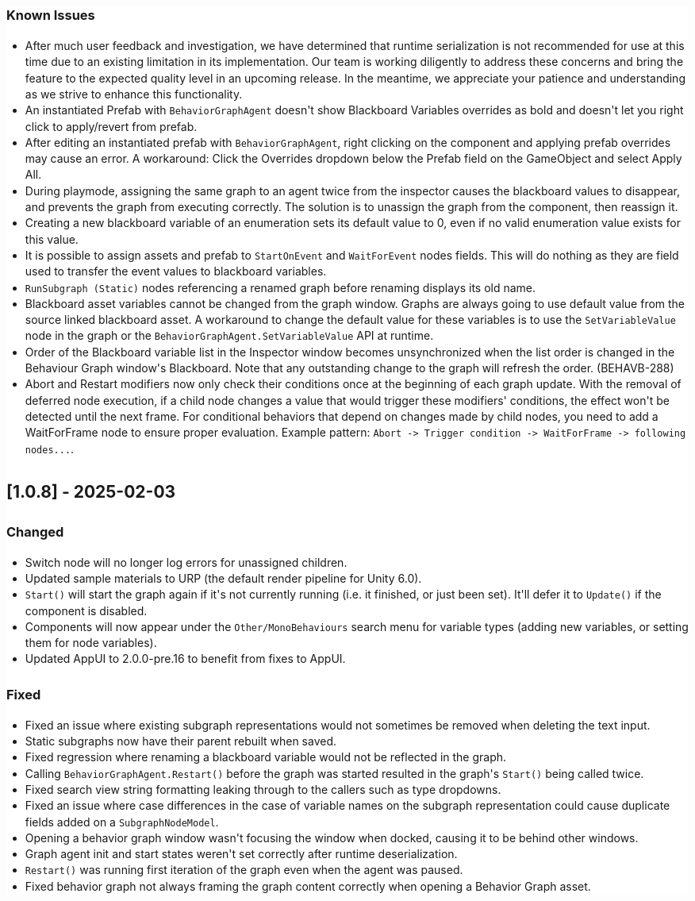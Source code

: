 ### Known Issues
- After much user feedback and investigation, we have determined that runtime serialization is not recommended for use at this time due to an existing limitation in its implementation. Our team is working diligently to address these concerns and bring the feature to the expected quality level in an upcoming release. In the meantime, we appreciate your patience and understanding as we strive to enhance this functionality.
- An instantiated Prefab with `BehaviorGraphAgent` doesn't show Blackboard Variables overrides as bold and doesn't let you right click to apply/revert from prefab.
- After editing an instantiated prefab with `BehaviorGraphAgent`, right clicking on the component and applying prefab overrides may cause an error. A workaround: Click the Overrides dropdown below the Prefab field on the GameObject and select Apply All.
- During playmode, assigning the same graph to an agent twice from the inspector causes the blackboard values to disappear, and prevents the graph from executing correctly. The solution is to unassign the graph from the component, then reassign it.
- Creating a new blackboard variable of an enumeration sets its default value to 0, even if no valid enumeration value exists for this value.
- It is possible to assign assets and prefab to `StartOnEvent` and `WaitForEvent` nodes fields. This will do nothing as they are field used to transfer the event values to blackboard variables.
- `RunSubgraph (Static)` nodes referencing a renamed graph before renaming displays its old name.
- Blackboard asset variables cannot be changed from the graph window. Graphs are always going to use default value from the source linked blackboard asset. A workaround to change the default value for these variables is to use the `SetVariableValue` node in the graph or the `BehaviorGraphAgent.SetVariableValue` API at runtime.
- Order of the Blackboard variable list in the Inspector window becomes unsynchronized when the list order is changed in the Behaviour Graph window's Blackboard. Note that any outstanding change to the graph will refresh the order. (BEHAVB-288) 
- Abort and Restart modifiers now only check their conditions once at the beginning of each graph update. With the removal of deferred node execution, if a child node changes a value that would trigger these modifiers' conditions, the effect won't be detected until the next frame. For conditional behaviors that depend on changes made by child nodes, you need to add a WaitForFrame node to ensure proper evaluation. Example pattern: `Abort -> Trigger condition -> WaitForFrame -> following nodes...`.


## [1.0.8] - 2025-02-03

### Changed
- Switch node will no longer log errors for unassigned children.
- Updated sample materials to URP (the default render pipeline for Unity 6.0).
- `Start()` will start the graph again if it's not currently running (i.e. it finished, or just been set). It'll defer it to `Update()` if the component is disabled.
- Components will now appear under the `Other/MonoBehaviours` search menu for variable types (adding new variables, or setting them for node variables).
- Updated AppUI to 2.0.0-pre.16 to benefit from fixes to AppUI.

### Fixed
- Fixed an issue where existing subgraph representations would not sometimes be removed when deleting the text input.
- Static subgraphs now have their parent rebuilt when saved.
- Fixed regression where renaming a blackboard variable would not be reflected in the graph.
- Calling `BehaviorGraphAgent.Restart()` before the graph was started resulted in the graph's `Start()` being called twice.
- Fixed search view string formatting leaking through to the callers such as type dropdowns.
- Fixed an issue where case differences in the case of variable names on the subgraph representation could cause duplicate fields added on a `SubgraphNodeModel`.
- Opening a behavior graph window wasn't focusing the window when docked, causing it to be behind other windows.
- Graph agent init and start states weren't set correctly after runtime deserialization.
- `Restart()` was running first iteration of the graph even when the agent was paused.
- Fixed behavior graph not always framing the graph content correctly when opening a Behavior Graph asset.